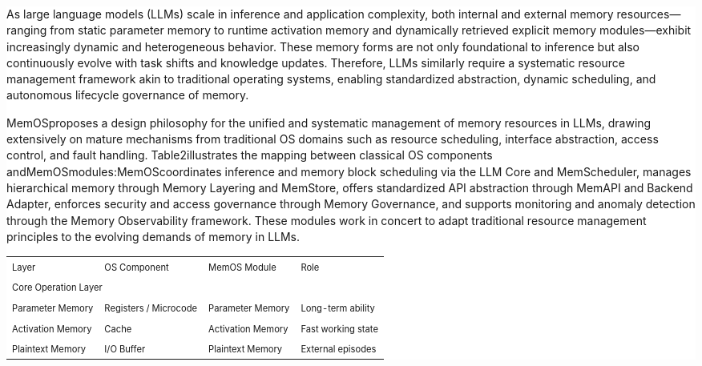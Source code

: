 As large language models (LLMs) scale in inference and application complexity, both internal and external memory resources—ranging from static parameter memory to runtime activation memory and dynamically retrieved explicit memory modules—exhibit increasingly dynamic and heterogeneous behavior. These memory forms are not only foundational to inference but also continuously evolve with task shifts and knowledge updates. Therefore, LLMs similarly require a systematic resource management framework akin to traditional operating systems, enabling standardized abstraction, dynamic scheduling, and autonomous lifecycle governance of memory.

MemOSproposes a design philosophy for the unified and systematic management of memory resources in LLMs, drawing extensively on mature mechanisms from traditional OS domains such as resource scheduling, interface abstraction, access control, and fault handling. Table2illustrates the mapping between classical OS components andMemOSmodules:MemOScoordinates inference and memory block scheduling via the LLM Core and MemScheduler, manages hierarchical memory through Memory Layering and MemStore, offers standardized API abstraction through MemAPI and Backend Adapter, enforces security and access governance through Memory Governance, and supports monitoring and anomaly detection through the Memory Observability framework. These modules work in concert to adapt traditional resource management principles to the evolving demands of memory in LLMs.

<table class="ltx_tabular ltx_align_middle">
<tr class="ltx_tr">
<td class="ltx_td ltx_align_left ltx_border_tt"><span class="ltx_text" style="font-size:80%;">Layer</span></td>
<td class="ltx_td ltx_align_left ltx_border_tt"><span class="ltx_text" style="font-size:80%;">OS Component</span></td>
<td class="ltx_td ltx_align_left ltx_border_tt"><span class="ltx_text" style="font-size:80%;">MemOS Module</span></td>
<td class="ltx_td ltx_align_left ltx_border_tt"><span class="ltx_text" style="font-size:80%;">Role</span></td>
</tr>
<tr class="ltx_tr">
<td class="ltx_td ltx_align_center ltx_border_t" colspan="4"><span class="ltx_text ltx_font_italic" style="font-size:80%;">Core Operation Layer</span></td>
</tr>
<tr class="ltx_tr">
<td class="ltx_td ltx_align_left ltx_border_t"><span class="ltx_text" style="font-size:80%;">Parameter Memory</span></td>
<td class="ltx_td ltx_align_left ltx_border_t"><span class="ltx_text" style="font-size:80%;">Registers / Microcode</span></td>
<td class="ltx_td ltx_align_left ltx_border_t"><span class="ltx_text" style="font-size:80%;">Parameter Memory</span></td>
<td class="ltx_td ltx_align_left ltx_border_t"><span class="ltx_text" style="font-size:80%;">Long-term ability</span></td>
</tr>
<tr class="ltx_tr">
<td class="ltx_td ltx_align_left"><span class="ltx_text" style="font-size:80%;">Activation Memory</span></td>
<td class="ltx_td ltx_align_left"><span class="ltx_text" style="font-size:80%;">Cache</span></td>
<td class="ltx_td ltx_align_left"><span class="ltx_text" style="font-size:80%;">Activation Memory</span></td>
<td class="ltx_td ltx_align_left"><span class="ltx_text" style="font-size:80%;">Fast working state</span></td>
</tr>
<tr class="ltx_tr">
<td class="ltx_td ltx_align_left"><span class="ltx_text" style="font-size:80%;">Plaintext Memory</span></td>
<td class="ltx_td ltx_align_left"><span class="ltx_text" style="font-size:80%;">I/O Buffer</span></td>
<td class="ltx_td ltx_align_left"><span class="ltx_text" style="font-size:80%;">Plaintext Memory</span></td>
<td class="ltx_td ltx_align_left"><span class="ltx_text" style="font-size:80%;">External episodes</span></td>
</tr>
<tr class="ltx_tr">